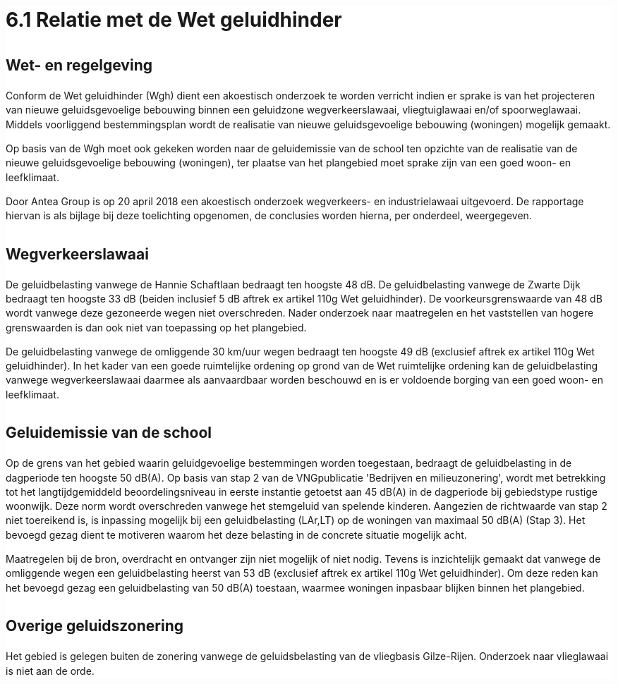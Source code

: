 # <span id="page-34-1"></span>**6.1 Relatie met de Wet geluidhinder**

## **Wet- en regelgeving**

Conform de Wet geluidhinder (Wgh) dient een akoestisch onderzoek te worden verricht indien er sprake is van het projecteren van nieuwe geluidsgevoelige bebouwing binnen een geluidzone wegverkeerslawaai, vliegtuiglawaai en/of spoorweglawaai. Middels voorliggend bestemmingsplan wordt de realisatie van nieuwe geluidsgevoelige bebouwing (woningen) mogelijk gemaakt.

Op basis van de Wgh moet ook gekeken worden naar de geluidemissie van de school ten opzichte van de realisatie van de nieuwe geluidsgevoelige bebouwing (woningen), ter plaatse van het plangebied moet sprake zijn van een goed woon- en leefklimaat.

Door Antea Group is op 20 april 2018 een akoestisch onderzoek wegverkeers- en industrielawaai uitgevoerd. De rapportage hiervan is als bijlage bij deze toelichting opgenomen, de conclusies worden hierna, per onderdeel, weergegeven.

## **Wegverkeerslawaai**

De geluidbelasting vanwege de Hannie Schaftlaan bedraagt ten hoogste 48 dB. De geluidbelasting vanwege de Zwarte Dijk bedraagt ten hoogste 33 dB (beiden inclusief 5 dB aftrek ex artikel 110g Wet geluidhinder). De voorkeursgrenswaarde van 48 dB wordt vanwege deze gezoneerde wegen niet overschreden. Nader onderzoek naar maatregelen en het vaststellen van hogere grenswaarden is dan ook niet van toepassing op het plangebied.

De geluidbelasting vanwege de omliggende 30 km/uur wegen bedraagt ten hoogste 49 dB (exclusief aftrek ex artikel 110g Wet geluidhinder). In het kader van een goede ruimtelijke ordening op grond van de Wet ruimtelijke ordening kan de geluidbelasting vanwege wegverkeerslawaai daarmee als aanvaardbaar worden beschouwd en is er voldoende borging van een goed woon- en leefklimaat.

## **Geluidemissie van de school**

Op de grens van het gebied waarin geluidgevoelige bestemmingen worden toegestaan, bedraagt de geluidbelasting in de dagperiode ten hoogste 50 dB(A). Op basis van stap 2 van de VNGpublicatie 'Bedrijven en milieuzonering', wordt met betrekking tot het langtijdgemiddeld beoordelingsniveau in eerste instantie getoetst aan 45 dB(A) in de dagperiode bij gebiedstype rustige woonwijk. Deze norm wordt overschreden vanwege het stemgeluid van spelende kinderen. Aangezien de richtwaarde van stap 2 niet toereikend is, is inpassing mogelijk bij een geluidbelasting (LAr,LT) op de woningen van maximaal 50 dB(A) (Stap 3). Het bevoegd gezag dient te motiveren waarom het deze belasting in de concrete situatie mogelijk acht.

Maatregelen bij de bron, overdracht en ontvanger zijn niet mogelijk of niet nodig. Tevens is inzichtelijk gemaakt dat vanwege de omliggende wegen een geluidbelasting heerst van 53 dB (exclusief aftrek ex artikel 110g Wet geluidhinder). Om deze reden kan het bevoegd gezag een geluidbelasting van 50 dB(A) toestaan, waarmee woningen inpasbaar blijken binnen het plangebied.

## **Overige geluidszonering**

Het gebied is gelegen buiten de zonering vanwege de geluidsbelasting van de vliegbasis Gilze-Rijen. Onderzoek naar vlieglawaai is niet aan de orde.
